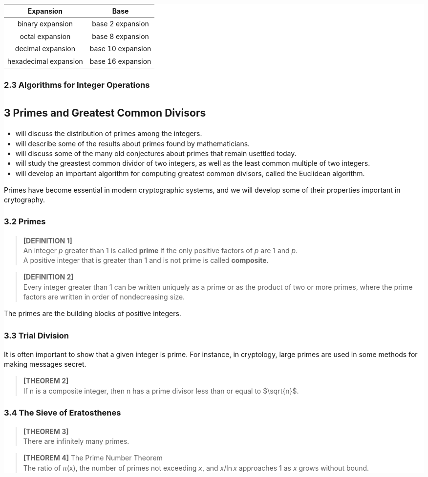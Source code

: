 |Expansion|Base|
|:---:|:---:|
|binary expansion|base 2 expansion|
|octal expansion|base 8 expansion|
|decimal expansion|base 10 expansion|
|hexadecimal expansion|base 16 expansion|

### 2.3 Algorithms for Integer Operations

## 3 Primes and Greatest Common Divisors

- will discuss the distribution of primes among the integers.
- will describe some of the results about primes found by mathematicians.
- will discuss some of the many old conjectures about primes that remain usettled today.
- will study the greastest common dividor of two integers, as well as the least common multiple of two integers.
- will develop an important algorithm for computing greatest common divisors, called the Euclidean algorithm.

Primes have become essential in modern cryptographic systems, and we will develop some of their properties important in crytography.

### 3.2 Primes

>**[DEFINITION 1]** \
>An integer $p$ greater than 1 is called **prime** if the only positive factors of $p$ are 1 and $p$. \
>A positive integer that is greater than 1 and is not prime is called **composite**.

>**[DEFINITION 2]** \
>Every integer greater than 1 can be written uniquely as a prime or as the product of two or more primes, where the prime factors are written in order of nondecreasing size.

The primes are the building blocks of positive integers.

### 3.3 Trial Division

It is often important to show that a given integer is prime. For instance, in cryptology, large primes are used in some methods for making messages secret.

>**[THEOREM 2]** \
>If n is a composite integer, then n has a prime divisor less than or equal to $\sqrt{n}$.

### 3.4 The Sieve of Eratosthenes

>**[THEOREM 3]** \
>There are infinitely many primes.

>**[THEOREM 4]** The Prime Number Theorem \
>The ratio of $\pi$(x), the number of primes not exceeding $x$, and $x / \ln x$ approaches 1 as $x$ grows without bound.
